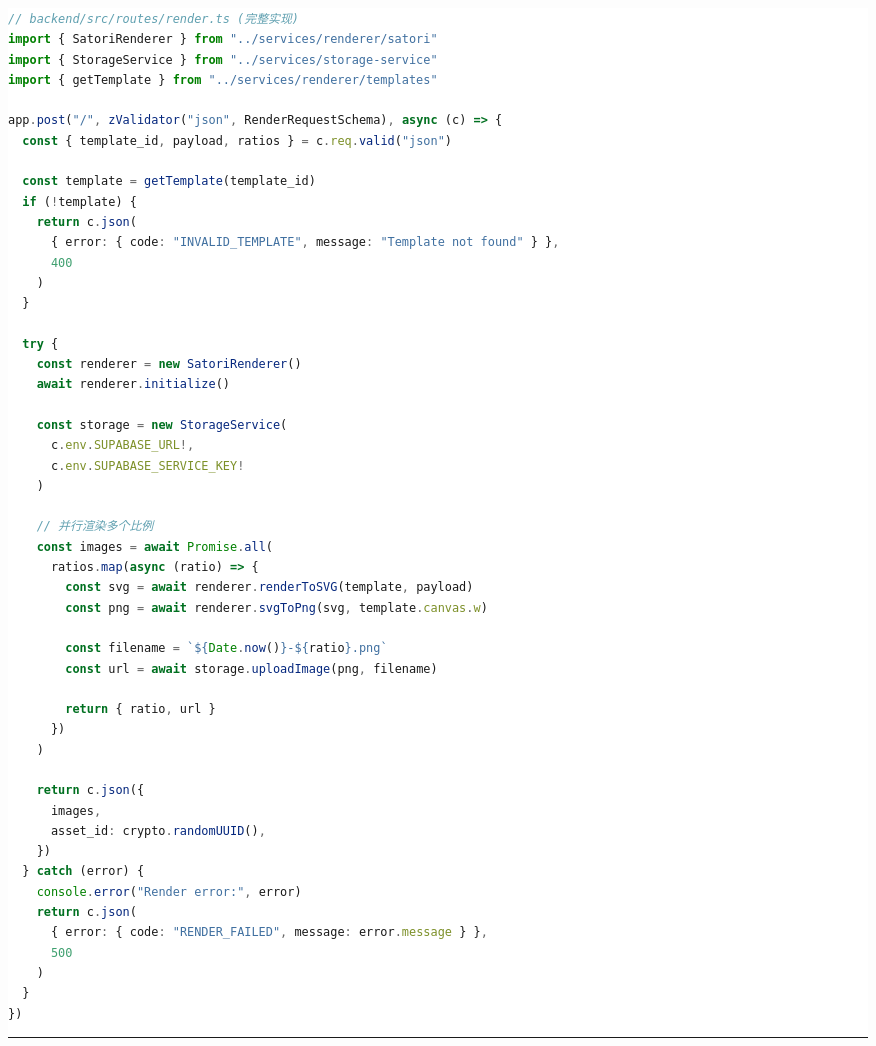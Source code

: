 ```typescript
// backend/src/routes/render.ts (完整实现)
import { SatoriRenderer } from "../services/renderer/satori"
import { StorageService } from "../services/storage-service"
import { getTemplate } from "../services/renderer/templates"

app.post("/", zValidator("json", RenderRequestSchema), async (c) => {
  const { template_id, payload, ratios } = c.req.valid("json")

  const template = getTemplate(template_id)
  if (!template) {
    return c.json(
      { error: { code: "INVALID_TEMPLATE", message: "Template not found" } },
      400
    )
  }

  try {
    const renderer = new SatoriRenderer()
    await renderer.initialize()

    const storage = new StorageService(
      c.env.SUPABASE_URL!,
      c.env.SUPABASE_SERVICE_KEY!
    )

    // 并行渲染多个比例
    const images = await Promise.all(
      ratios.map(async (ratio) => {
        const svg = await renderer.renderToSVG(template, payload)
        const png = await renderer.svgToPng(svg, template.canvas.w)

        const filename = `${Date.now()}-${ratio}.png`
        const url = await storage.uploadImage(png, filename)

        return { ratio, url }
      })
    )

    return c.json({
      images,
      asset_id: crypto.randomUUID(),
    })
  } catch (error) {
    console.error("Render error:", error)
    return c.json(
      { error: { code: "RENDER_FAILED", message: error.message } },
      500
    )
  }
})
```

---